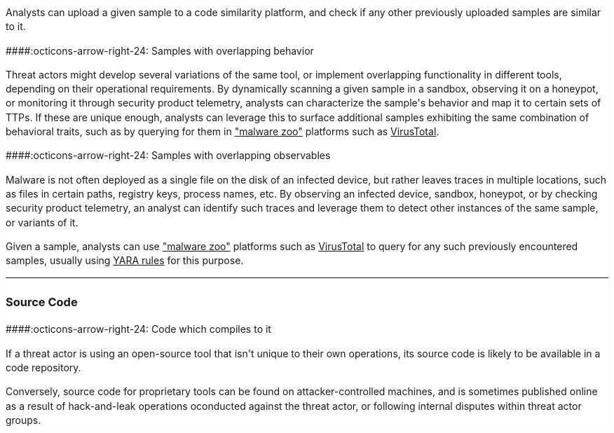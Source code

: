 Analysts can upload a given sample to a code similarity platform, and check if any other previously uploaded samples are similar to it.

####:octicons-arrow-right-24: Samples with overlapping behavior

Threat actors might develop several variations of the same tool, or implement overlapping functionality in different tools, depending on their operational requirements. By dynamically scanning a given sample in a sandbox, observing it on a honeypot, or monitoring it through security product telemetry, analysts can characterize the sample's behavior and map it to certain sets of TTPs. If these are unique enough, analysts can leverage this to surface additional samples exhibiting the same combination of behavioral traits, such as by querying for them in ["malware zoo"](/tools/#malware-zoos) platforms such as [VirusTotal](https://virustotal.com).

####:octicons-arrow-right-24: Samples with overlapping observables

Malware is not often deployed as a single file on the disk of an infected device, but rather leaves traces in multiple locations, such as files in certain paths, registry keys, process names, etc. By observing an infected device, sandbox, honeypot, or by checking security product telemetry, an analyst can identify such traces and leverage them to detect other instances of the same sample, or variants of it.

Given a sample, analysts can use ["malware zoo"](/tools/#malware-zoos) platforms such as [VirusTotal](https://virustotal.com) to query for any such previously encountered samples, usually using [YARA rules](https://virustotal.github.io/yara/) for this purpose.

---

### Source Code

####:octicons-arrow-right-24: Code which compiles to it

If a threat actor is using an open-source tool that isn't unique to their own operations, its source code is likely to be available in a code repository.

Conversely, source code for proprietary tools can be found on attacker-controlled machines, and is sometimes published online as a result of hack-and-leak operations oconducted against the threat actor, or following internal disputes within threat actor groups.

[^1]: [#StopRansomware: Black Basta](https://www.cisa.gov/news-events/cybersecurity-advisories/aa24-131a)
